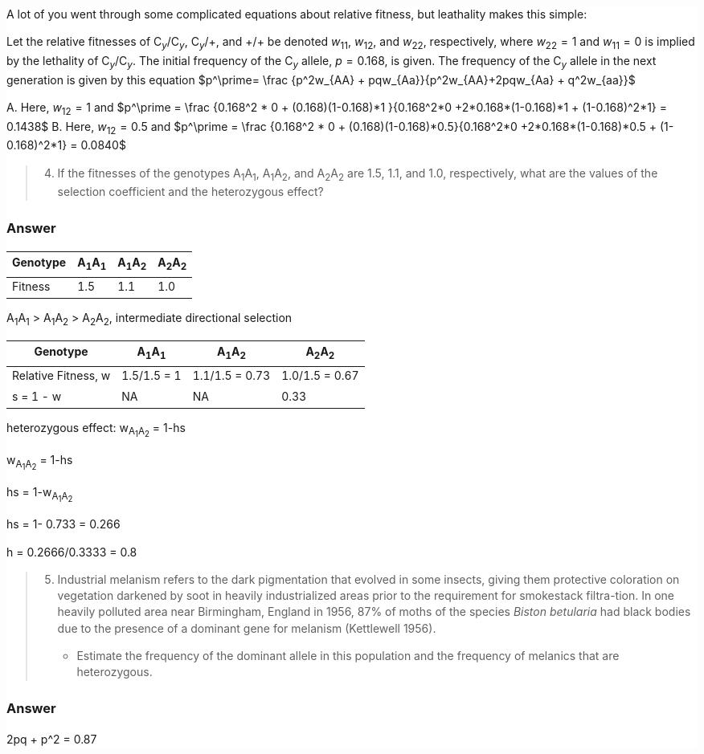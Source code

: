 A lot of you went through some complicated equations about relative fitness, but leathality makes this simple:

Let the relative fitnesses of C<sub>*y*</sub>/C<sub>*y*</sub>, C<sub>*y*</sub>/+, and +/+ be denoted $w_{11}$, $w_{12}$, and $w_{22}$, respectively, where $w_{22} = 1$ and $w_{11} = 0$ is implied by the lethality of C<sub>*y*</sub>/C<sub>*y*</sub>. The initial frequency of the C<sub>*y*</sub> allele, $p = 0.168$, is given. The frequency of the C<sub>*y*</sub> allele in the next generation is given by this equation $p^\prime= \frac {p^2w_{AA} + pqw_{Aa}}{p^2w_{AA}+2pqw_{Aa} + q^2w_{aa}}$

   A. Here, $w_{12} = 1$ and   $p^\prime = \frac {0.168^2 * 0 + (0.168)(1-0.168)*1  }{0.168^2*0 +2*0.168*(1-0.168)*1 + (1-0.168)^2*1} = 0.1438$
   B. Here, $w_{12} = 0.5$ and $p^\prime = \frac {0.168^2 * 0 + (0.168)(1-0.168)*0.5}{0.168^2*0 +2*0.168*(1-0.168)*0.5 + (1-0.168)^2*1} = 0.0840$


>4. If the fitnesses of the genotypes A<sub>1</sub>A<sub>1</sub>, A<sub>1</sub>A<sub>2</sub>, and A<sub>2</sub>A<sub>2</sub> are 1.5, 1.1, and 1.0, respectively, what are the values of the selection coefficient and the heterozygous effect?

### Answer

| Genotype | A<sub>1</sub>A<sub>1</sub> | A<sub>1</sub>A<sub>2</sub> | A<sub>2</sub>A<sub>2</sub> | 
|----------|-----|-----|-----|
| Fitness  | 1.5 | 1.1 | 1.0 | 

A<sub>1</sub>A<sub>1</sub> >  A<sub>1</sub>A<sub>2</sub> > A<sub>2</sub>A<sub>2</sub>, intermediate directional selection

| Genotype             | A<sub>1</sub>A<sub>1</sub> | A<sub>1</sub>A<sub>2</sub> | A<sub>2</sub>A<sub>2</sub> | 
|----------------------|-----|-----|-----|
| Relative Fitness, w  | 1.5/1.5 = 1 | 1.1/1.5 = 0.73  | 1.0/1.5 = 0.67 | 
| s = 1 - w            | NA           | NA         | 0.33           |

heterozygous effect: w<sub>A<sub>1</sub>A<sub>2</sub></sub> = 1-hs

w<sub>A<sub>1</sub>A<sub>2</sub></sub> = 1-hs

hs = 1-w<sub>A<sub>1</sub>A<sub>2</sub></sub>

hs = 1- 0.733 = 0.266

h =  0.2666/0.3333 = 0.8


>5. Industrial melanism refers to the dark pigmentation that evolved in some insects, giving them protective coloration on vegetation darkened by soot in heavily industrialized areas prior to the requirement for smokestack filtra-tion. In one heavily polluted area near Birmingham, England in 1956, 87% of moths of the species *Biston betularia* had black bodies due to the presence of a dominant gene for melanism (Kettlewell 1956). 
>
>      * Estimate the frequency of the dominant allele in this population and the frequency of melanics that are heterozygous.
### Answer

2pq + p^2 = 0.87
